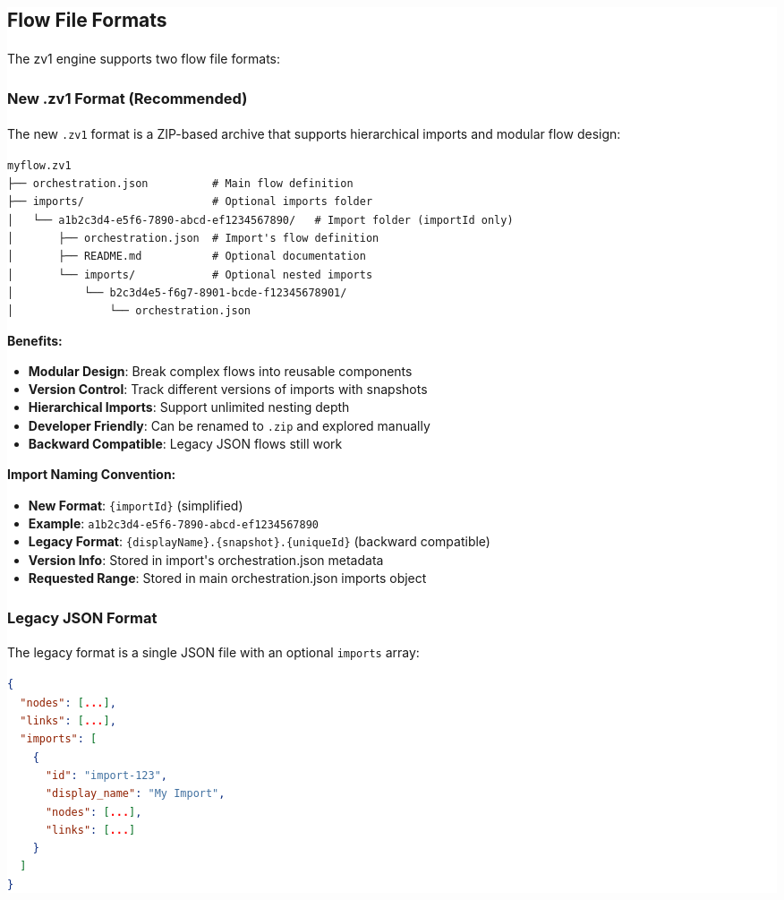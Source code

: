 ```javascript
```

## Flow File Formats

The zv1 engine supports two flow file formats:

### New .zv1 Format (Recommended)

The new `.zv1` format is a ZIP-based archive that supports hierarchical imports and modular flow design:

```
myflow.zv1
├── orchestration.json          # Main flow definition
├── imports/                    # Optional imports folder
│   └── a1b2c3d4-e5f6-7890-abcd-ef1234567890/   # Import folder (importId only)
│       ├── orchestration.json  # Import's flow definition
│       ├── README.md           # Optional documentation
│       └── imports/            # Optional nested imports
│           └── b2c3d4e5-f6g7-8901-bcde-f12345678901/
│               └── orchestration.json
```

**Benefits:**
- **Modular Design**: Break complex flows into reusable components
- **Version Control**: Track different versions of imports with snapshots
- **Hierarchical Imports**: Support unlimited nesting depth
- **Developer Friendly**: Can be renamed to `.zip` and explored manually
- **Backward Compatible**: Legacy JSON flows still work

**Import Naming Convention:**
- **New Format**: `{importId}` (simplified)
- **Example**: `a1b2c3d4-e5f6-7890-abcd-ef1234567890`
- **Legacy Format**: `{displayName}.{snapshot}.{uniqueId}` (backward compatible)
- **Version Info**: Stored in import's orchestration.json metadata
- **Requested Range**: Stored in main orchestration.json imports object

### Legacy JSON Format

The legacy format is a single JSON file with an optional `imports` array:

```json
{
  "nodes": [...],
  "links": [...],
  "imports": [
    {
      "id": "import-123",
      "display_name": "My Import",
      "nodes": [...],
      "links": [...]
    }
  ]
}
```
